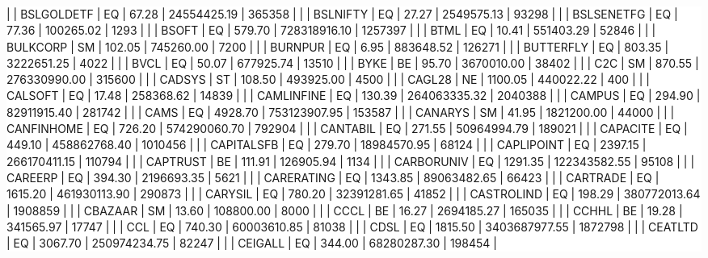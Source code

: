 |  | BSLGOLDETF | EQ | 67.28 | 24554425.19 | 365358 |
|  | BSLNIFTY | EQ | 27.27 | 2549575.13 | 93298 |
|  | BSLSENETFG | EQ | 77.36 | 100265.02 | 1293 |
|  | BSOFT | EQ | 579.70 | 728318916.10 | 1257397 |
|  | BTML | EQ | 10.41 | 551403.29 | 52846 |
|  | BULKCORP | SM | 102.05 | 745260.00 | 7200 |
|  | BURNPUR | EQ | 6.95 | 883648.52 | 126271 |
|  | BUTTERFLY | EQ | 803.35 | 3222651.25 | 4022 |
|  | BVCL | EQ | 50.07 | 677925.74 | 13510 |
|  | BYKE | BE | 95.70 | 3670010.00 | 38402 |
|  | C2C | SM | 870.55 | 276330990.00 | 315600 |
|  | CADSYS | ST | 108.50 | 493925.00 | 4500 |
|  | CAGL28 | NE | 1100.05 | 440022.22 | 400 |
|  | CALSOFT | EQ | 17.48 | 258368.62 | 14839 |
|  | CAMLINFINE | EQ | 130.39 | 264063335.32 | 2040388 |
|  | CAMPUS | EQ | 294.90 | 82911915.40 | 281742 |
|  | CAMS | EQ | 4928.70 | 753123907.95 | 153587 |
|  | CANARYS | SM | 41.95 | 1821200.00 | 44000 |
|  | CANFINHOME | EQ | 726.20 | 574290060.70 | 792904 |
|  | CANTABIL | EQ | 271.55 | 50964994.79 | 189021 |
|  | CAPACITE | EQ | 449.10 | 458862768.40 | 1010456 |
|  | CAPITALSFB | EQ | 279.70 | 18984570.95 | 68124 |
|  | CAPLIPOINT | EQ | 2397.15 | 266170411.15 | 110794 |
|  | CAPTRUST | BE | 111.91 | 126905.94 | 1134 |
|  | CARBORUNIV | EQ | 1291.35 | 122343582.55 | 95108 |
|  | CAREERP | EQ | 394.30 | 2196693.35 | 5621 |
|  | CARERATING | EQ | 1343.85 | 89063482.65 | 66423 |
|  | CARTRADE | EQ | 1615.20 | 461930113.90 | 290873 |
|  | CARYSIL | EQ | 780.20 | 32391281.65 | 41852 |
|  | CASTROLIND | EQ | 198.29 | 380772013.64 | 1908859 |
|  | CBAZAAR | SM | 13.60 | 108800.00 | 8000 |
|  | CCCL | BE | 16.27 | 2694185.27 | 165035 |
|  | CCHHL | BE | 19.28 | 341565.97 | 17747 |
|  | CCL | EQ | 740.30 | 60003610.85 | 81038 |
|  | CDSL | EQ | 1815.50 | 3403687977.55 | 1872798 |
|  | CEATLTD | EQ | 3067.70 | 250974234.75 | 82247 |
|  | CEIGALL | EQ | 344.00 | 68280287.30 | 198454 |